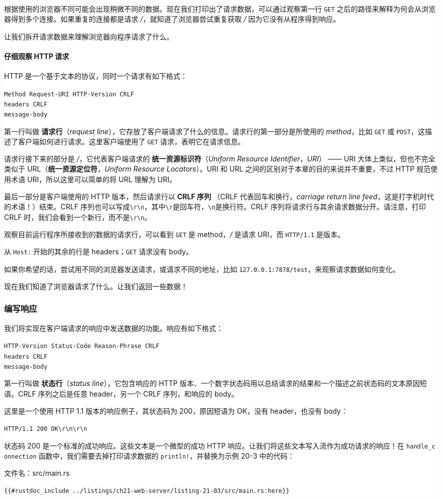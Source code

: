 根据使用的浏览器不同可能会出现稍微不同的数据。现在我们打印出了请求数据，可以通过观察第一行 `GET` 之后的路径来解释为何会从浏览器得到多个连接。如果重复的连接都是请求 */*，就知道了浏览器尝试重复获取 */* 因为它没有从程序得到响应。

让我们拆开请求数据来理解浏览器向程序请求了什么。

#### 仔细观察 HTTP 请求

HTTP 是一个基于文本的协议，同时一个请求有如下格式：

```text
Method Request-URI HTTP-Version CRLF
headers CRLF
message-body
```

第一行叫做 **请求行**（*request line*），它存放了客户端请求了什么的信息。请求行的第一部分是所使用的 *method*，比如 `GET` 或 `POST`，这描述了客户端如何进行请求。这里客户端使用了 `GET` 请求，表明它在请求信息。

请求行接下来的部分是 */*，它代表客户端请求的 **统一资源标识符**（*Uniform Resource Identifier*，*URI*） —— URI 大体上类似，但也不完全类似于 URL（**统一资源定位符**，*Uniform Resource Locators*）。URI 和 URL 之间的区别对于本章的目的来说并不重要，不过 HTTP 规范使用术语 URI，所以这里可以简单的将 URL 理解为 URI。

最后一部分是客户端使用的 HTTP 版本，然后请求行以 **CRLF 序列** （CRLF 代表回车和换行，*carriage return line feed*，这是打字机时代的术语！）结束。CRLF 序列也可以写成`\r\n`，其中`\r`是回车符，`\n`是换行符。CRLF 序列将请求行与其余请求数据分开。请注意，打印 CRLF 时，我们会看到一个新行，而不是`\r\n`。

观察目前运行程序所接收到的数据的请求行，可以看到 `GET` 是 method，*/* 是请求 URI，而 `HTTP/1.1` 是版本。

从 `Host:` 开始的其余的行是 headers；`GET` 请求没有 body。

如果你希望的话，尝试用不同的浏览器发送请求，或请求不同的地址，比如 `127.0.0.1:7878/test`，来观察请求数据如何变化。

现在我们知道了浏览器请求了什么。让我们返回一些数据！

### 编写响应

我们将实现在客户端请求的响应中发送数据的功能。响应有如下格式：

```text
HTTP-Version Status-Code Reason-Phrase CRLF
headers CRLF
message-body
```

第一行叫做 **状态行**（*status line*），它包含响应的 HTTP 版本、一个数字状态码用以总结请求的结果和一个描述之前状态码的文本原因短语。CRLF 序列之后是任意 header，另一个 CRLF 序列，和响应的 body。

这里是一个使用 HTTP 1.1 版本的响应例子，其状态码为 200，原因短语为 OK，没有 header，也没有 body：

```text
HTTP/1.1 200 OK\r\n\r\n
```

状态码 200 是一个标准的成功响应。这些文本是一个微型的成功 HTTP 响应。让我们将这些文本写入流作为成功请求的响应！在 `handle_connection` 函数中，我们需要去掉打印请求数据的 `println!`，并替换为示例 20-3 中的代码：

<span class="filename">文件名：src/main.rs</span>

```rust,no_run
{{#rustdoc_include ../listings/ch21-web-server/listing-21-03/src/main.rs:here}}
```
